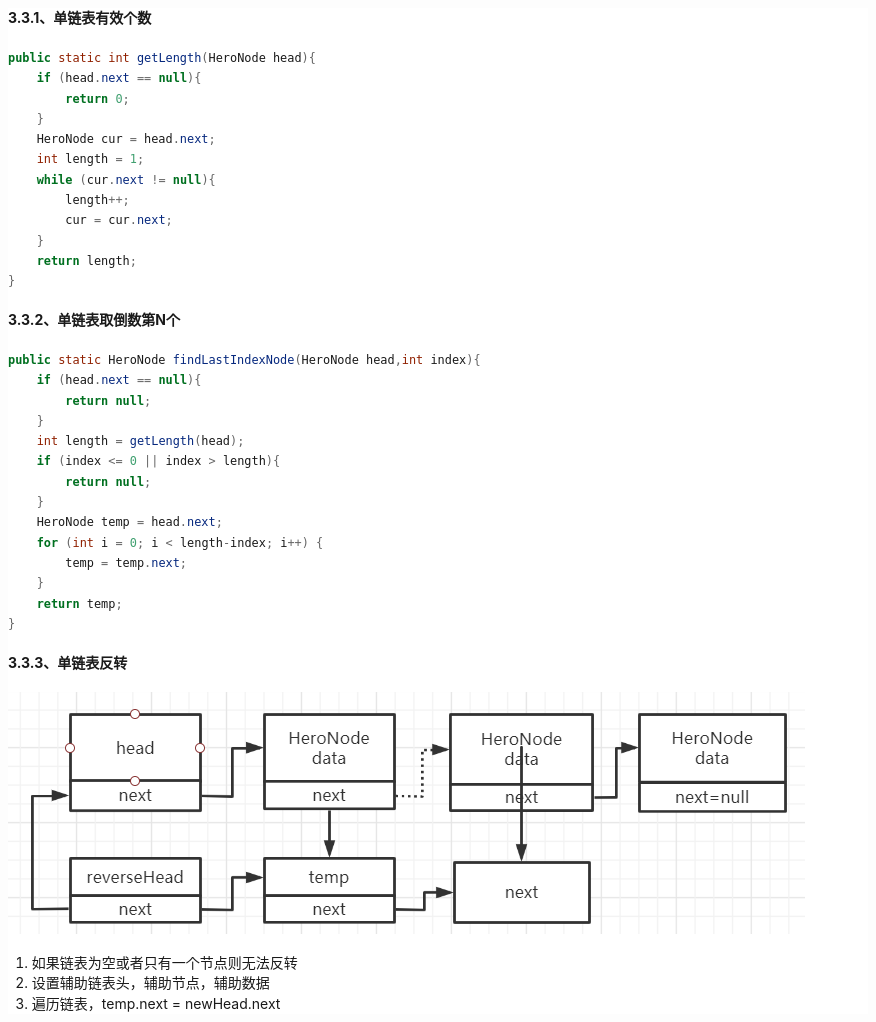 #### 3.3.1、单链表有效个数

```java
public static int getLength(HeroNode head){
    if (head.next == null){
        return 0;
    }
    HeroNode cur = head.next;
    int length = 1;
    while (cur.next != null){
        length++;
        cur = cur.next;
    }
    return length;
}
```

#### 3.3.2、单链表取倒数第N个

```java
public static HeroNode findLastIndexNode(HeroNode head,int index){
    if (head.next == null){
        return null;
    }
    int length = getLength(head);
    if (index <= 0 || index > length){
        return null;
    }
    HeroNode temp = head.next;
    for (int i = 0; i < length-index; i++) {
        temp = temp.next;
    }
    return temp;
}
```

#### 3.3.3、单链表反转

![image-20200927135212104](尚硅谷数据结构与算法.assets/image-20200927135212104.png)

1. 如果链表为空或者只有一个节点则无法反转
2. 设置辅助链表头，辅助节点，辅助数据
3. 遍历链表，temp.next = newHead.next
